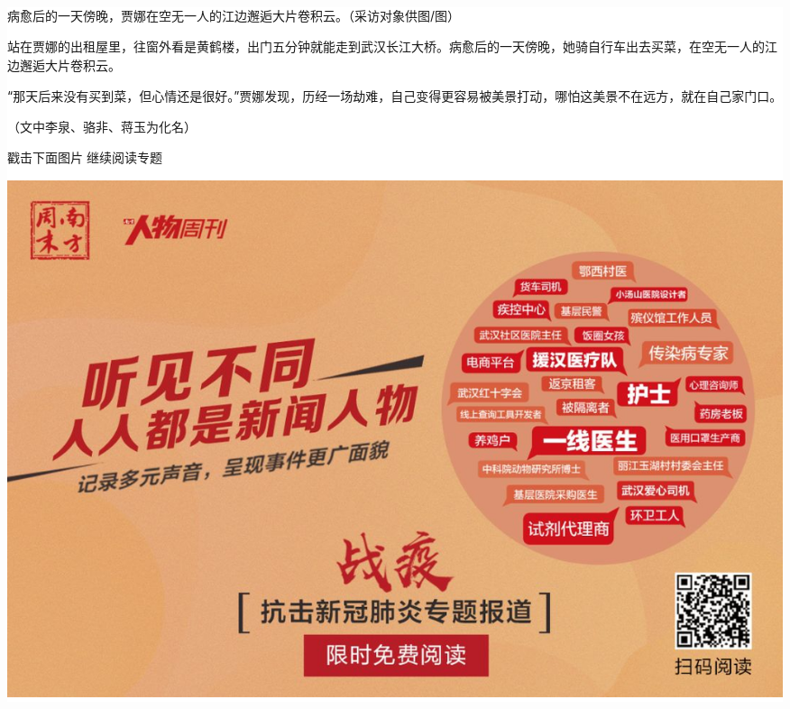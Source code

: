 病愈后的一天傍晚，贾娜在空无一人的江边邂逅大片卷积云。（采访对象供图/图）

  

站在贾娜的出租屋里，往窗外看是黄鹤楼，出门五分钟就能走到武汉长江大桥。病愈后的一天傍晚，她骑自行车出去买菜，在空无一人的江边邂逅大片卷积云。

  

“那天后来没有买到菜，但心情还是很好。”贾娜发现，历经一场劫难，自己变得更容易被美景打动，哪怕这美景不在远方，就在自己家门口。

  

（文中李泉、骆非、蒋玉为化名）

戳击下面图片 继续阅读专题  

[![](/images/post/f28ed7edb29fbdcd49b8a8e6d93935af.jpg)](http://www.infzm.com/content/174984?from=nfzmwx)

  

  
